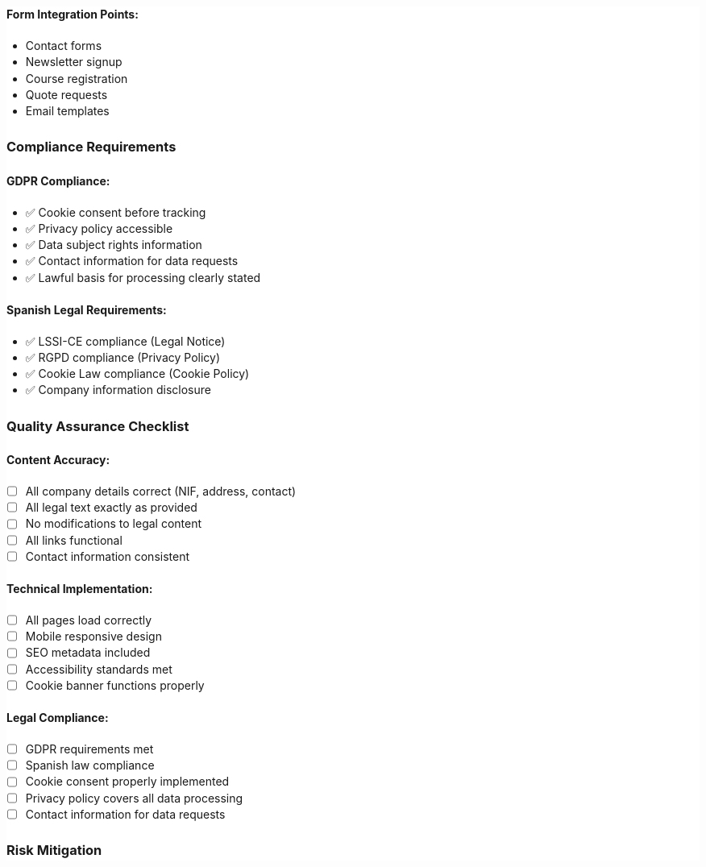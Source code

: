 #### Form Integration Points:

- Contact forms
- Newsletter signup
- Course registration
- Quote requests
- Email templates

### Compliance Requirements

#### GDPR Compliance:

- ✅ Cookie consent before tracking
- ✅ Privacy policy accessible
- ✅ Data subject rights information
- ✅ Contact information for data requests
- ✅ Lawful basis for processing clearly stated

#### Spanish Legal Requirements:

- ✅ LSSI-CE compliance (Legal Notice)
- ✅ RGPD compliance (Privacy Policy)
- ✅ Cookie Law compliance (Cookie Policy)
- ✅ Company information disclosure

### Quality Assurance Checklist

#### Content Accuracy:

- [ ] All company details correct (NIF, address, contact)
- [ ] All legal text exactly as provided
- [ ] No modifications to legal content
- [ ] All links functional
- [ ] Contact information consistent

#### Technical Implementation:

- [ ] All pages load correctly
- [ ] Mobile responsive design
- [ ] SEO metadata included
- [ ] Accessibility standards met
- [ ] Cookie banner functions properly

#### Legal Compliance:

- [ ] GDPR requirements met
- [ ] Spanish law compliance
- [ ] Cookie consent properly implemented
- [ ] Privacy policy covers all data processing
- [ ] Contact information for data requests

### Risk Mitigation
